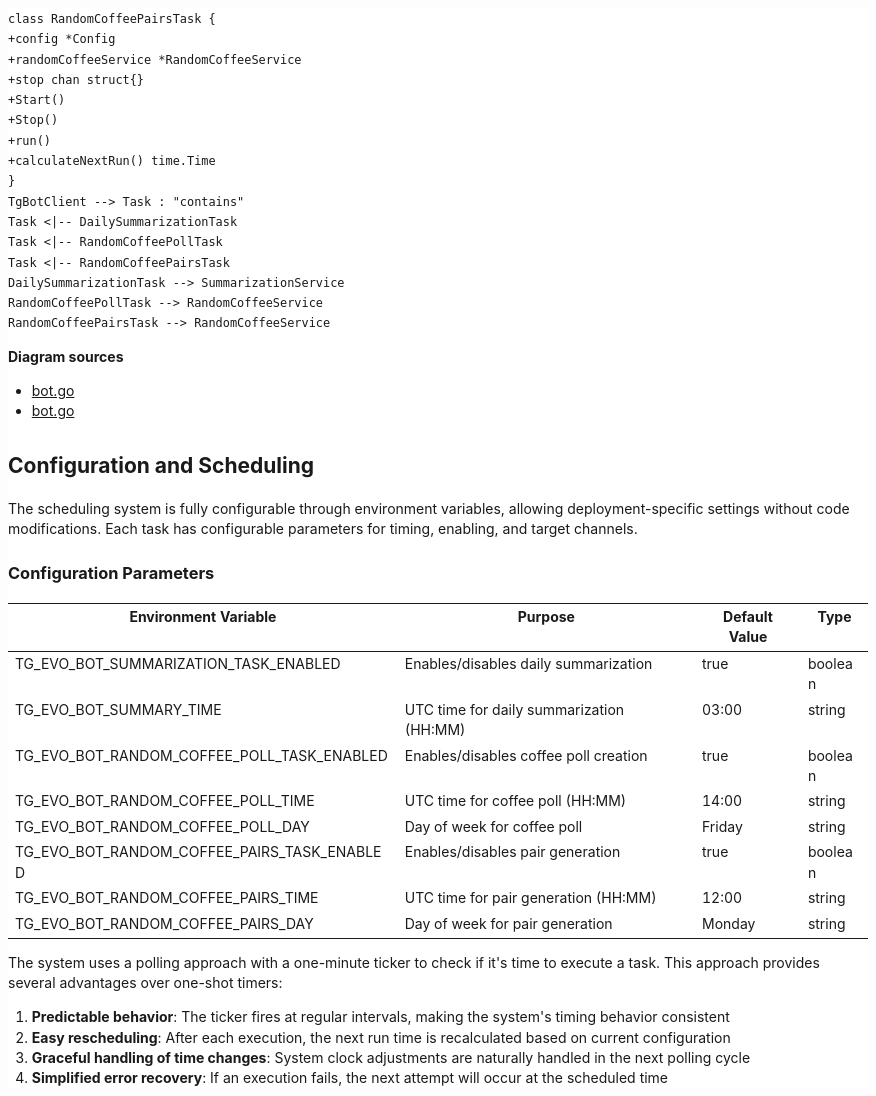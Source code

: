 ```mermaid
class RandomCoffeePairsTask {
+config *Config
+randomCoffeeService *RandomCoffeeService
+stop chan struct{}
+Start()
+Stop()
+run()
+calculateNextRun() time.Time
}
TgBotClient --> Task : "contains"
Task <|-- DailySummarizationTask
Task <|-- RandomCoffeePollTask
Task <|-- RandomCoffeePairsTask
DailySummarizationTask --> SummarizationService
RandomCoffeePollTask --> RandomCoffeeService
RandomCoffeePairsTask --> RandomCoffeeService
```

**Diagram sources**
- [bot.go](file://internal/bot/bot.go#L122-L124)
- [bot.go](file://internal/bot/bot.go#L339-L355)

## Configuration and Scheduling

The scheduling system is fully configurable through environment variables, allowing deployment-specific settings without code modifications. Each task has configurable parameters for timing, enabling, and target channels.

### Configuration Parameters

| Environment Variable | Purpose | Default Value | Type |
|----------------------|-------|---------------|------|
| TG_EVO_BOT_SUMMARIZATION_TASK_ENABLED | Enables/disables daily summarization | true | boolean |
| TG_EVO_BOT_SUMMARY_TIME | UTC time for daily summarization (HH:MM) | 03:00 | string |
| TG_EVO_BOT_RANDOM_COFFEE_POLL_TASK_ENABLED | Enables/disables coffee poll creation | true | boolean |
| TG_EVO_BOT_RANDOM_COFFEE_POLL_TIME | UTC time for coffee poll (HH:MM) | 14:00 | string |
| TG_EVO_BOT_RANDOM_COFFEE_POLL_DAY | Day of week for coffee poll | Friday | string |
| TG_EVO_BOT_RANDOM_COFFEE_PAIRS_TASK_ENABLED | Enables/disables pair generation | true | boolean |
| TG_EVO_BOT_RANDOM_COFFEE_PAIRS_TIME | UTC time for pair generation (HH:MM) | 12:00 | string |
| TG_EVO_BOT_RANDOM_COFFEE_PAIRS_DAY | Day of week for pair generation | Monday | string |

The system uses a polling approach with a one-minute ticker to check if it's time to execute a task. This approach provides several advantages over one-shot timers:

1. **Predictable behavior**: The ticker fires at regular intervals, making the system's timing behavior consistent
2. **Easy rescheduling**: After each execution, the next run time is recalculated based on current configuration
3. **Graceful handling of time changes**: System clock adjustments are naturally handled in the next polling cycle
4. **Simplified error recovery**: If an execution fails, the next attempt will occur at the scheduled time
